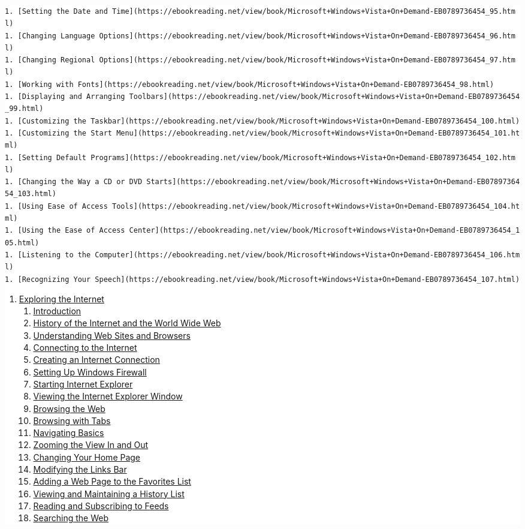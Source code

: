     1. [Setting the Date and Time](https://ebookreading.net/view/book/Microsoft+Windows+Vista+On+Demand-EB0789736454_95.html)
    1. [Changing Language Options](https://ebookreading.net/view/book/Microsoft+Windows+Vista+On+Demand-EB0789736454_96.html)
    1. [Changing Regional Options](https://ebookreading.net/view/book/Microsoft+Windows+Vista+On+Demand-EB0789736454_97.html)
    1. [Working with Fonts](https://ebookreading.net/view/book/Microsoft+Windows+Vista+On+Demand-EB0789736454_98.html)
    1. [Displaying and Arranging Toolbars](https://ebookreading.net/view/book/Microsoft+Windows+Vista+On+Demand-EB0789736454_99.html)
    1. [Customizing the Taskbar](https://ebookreading.net/view/book/Microsoft+Windows+Vista+On+Demand-EB0789736454_100.html)
    1. [Customizing the Start Menu](https://ebookreading.net/view/book/Microsoft+Windows+Vista+On+Demand-EB0789736454_101.html)
    1. [Setting Default Programs](https://ebookreading.net/view/book/Microsoft+Windows+Vista+On+Demand-EB0789736454_102.html)
    1. [Changing the Way a CD or DVD Starts](https://ebookreading.net/view/book/Microsoft+Windows+Vista+On+Demand-EB0789736454_103.html)
    1. [Using Ease of Access Tools](https://ebookreading.net/view/book/Microsoft+Windows+Vista+On+Demand-EB0789736454_104.html)
    1. [Using the Ease of Access Center](https://ebookreading.net/view/book/Microsoft+Windows+Vista+On+Demand-EB0789736454_105.html)
    1. [Listening to the Computer](https://ebookreading.net/view/book/Microsoft+Windows+Vista+On+Demand-EB0789736454_106.html)
    1. [Recognizing Your Speech](https://ebookreading.net/view/book/Microsoft+Windows+Vista+On+Demand-EB0789736454_107.html)
1. [Exploring the Internet](https://ebookreading.net/view/book/Microsoft+Windows+Vista+On+Demand-EB0789736454_108.html)
    1. [Introduction](https://ebookreading.net/view/book/Microsoft+Windows+Vista+On+Demand-EB0789736454_109.html)
    1. [History of the Internet and the World Wide Web](https://ebookreading.net/view/book/Microsoft+Windows+Vista+On+Demand-EB0789736454_110.html)
    1. [Understanding Web Sites and Browsers](https://ebookreading.net/view/book/Microsoft+Windows+Vista+On+Demand-EB0789736454_111.html)
    1. [Connecting to the Internet](https://ebookreading.net/view/book/Microsoft+Windows+Vista+On+Demand-EB0789736454_112.html)
    1. [Creating an Internet Connection](https://ebookreading.net/view/book/Microsoft+Windows+Vista+On+Demand-EB0789736454_113.html)
    1. [Setting Up Windows Firewall](https://ebookreading.net/view/book/Microsoft+Windows+Vista+On+Demand-EB0789736454_114.html)
    1. [Starting Internet Explorer](https://ebookreading.net/view/book/Microsoft+Windows+Vista+On+Demand-EB0789736454_115.html)
    1. [Viewing the Internet Explorer Window](https://ebookreading.net/view/book/Microsoft+Windows+Vista+On+Demand-EB0789736454_116.html)
    1. [Browsing the Web](https://ebookreading.net/view/book/Microsoft+Windows+Vista+On+Demand-EB0789736454_117.html)
    1. [Browsing with Tabs](https://ebookreading.net/view/book/Microsoft+Windows+Vista+On+Demand-EB0789736454_118.html)
    1. [Navigating Basics](https://ebookreading.net/view/book/Microsoft+Windows+Vista+On+Demand-EB0789736454_119.html)
    1. [Zooming the View In and Out](https://ebookreading.net/view/book/Microsoft+Windows+Vista+On+Demand-EB0789736454_120.html)
    1. [Changing Your Home Page](https://ebookreading.net/view/book/Microsoft+Windows+Vista+On+Demand-EB0789736454_121.html)
    1. [Modifying the Links Bar](https://ebookreading.net/view/book/Microsoft+Windows+Vista+On+Demand-EB0789736454_122.html)
    1. [Adding a Web Page to the Favorites List](https://ebookreading.net/view/book/Microsoft+Windows+Vista+On+Demand-EB0789736454_123.html)
    1. [Viewing and Maintaining a History List](https://ebookreading.net/view/book/Microsoft+Windows+Vista+On+Demand-EB0789736454_124.html)
    1. [Reading and Subscribing to Feeds](https://ebookreading.net/view/book/Microsoft+Windows+Vista+On+Demand-EB0789736454_125.html)
    1. [Searching the Web](https://ebookreading.net/view/book/Microsoft+Windows+Vista+On+Demand-EB0789736454_126.html)